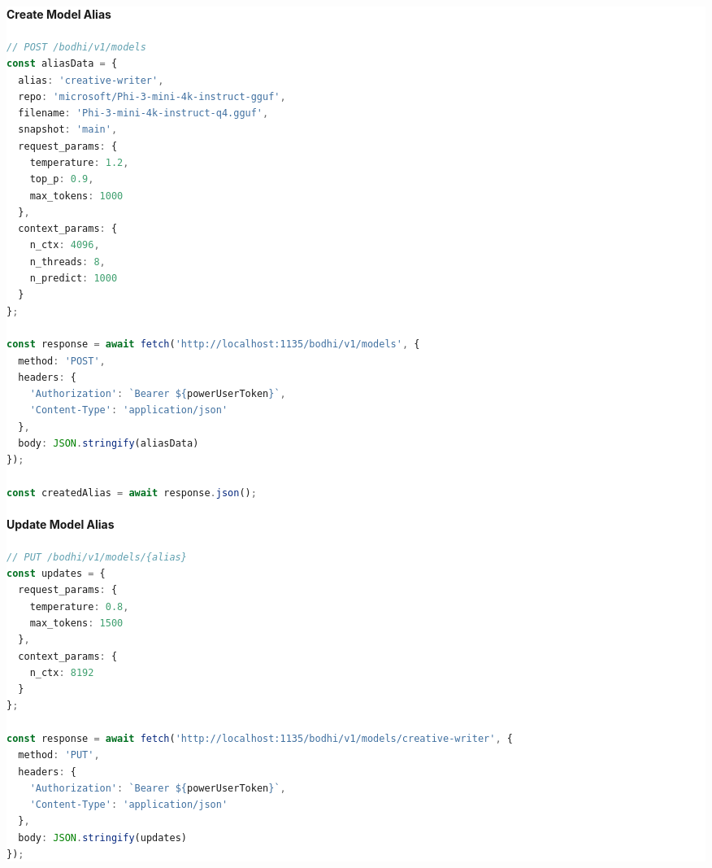 #### Create Model Alias

```typescript
// POST /bodhi/v1/models
const aliasData = {
  alias: 'creative-writer',
  repo: 'microsoft/Phi-3-mini-4k-instruct-gguf',
  filename: 'Phi-3-mini-4k-instruct-q4.gguf',
  snapshot: 'main',
  request_params: {
    temperature: 1.2,
    top_p: 0.9,
    max_tokens: 1000
  },
  context_params: {
    n_ctx: 4096,
    n_threads: 8,
    n_predict: 1000
  }
};

const response = await fetch('http://localhost:1135/bodhi/v1/models', {
  method: 'POST',
  headers: {
    'Authorization': `Bearer ${powerUserToken}`,
    'Content-Type': 'application/json'
  },
  body: JSON.stringify(aliasData)
});

const createdAlias = await response.json();
```

#### Update Model Alias

```typescript
// PUT /bodhi/v1/models/{alias}
const updates = {
  request_params: {
    temperature: 0.8,
    max_tokens: 1500
  },
  context_params: {
    n_ctx: 8192
  }
};

const response = await fetch('http://localhost:1135/bodhi/v1/models/creative-writer', {
  method: 'PUT',
  headers: {
    'Authorization': `Bearer ${powerUserToken}`,
    'Content-Type': 'application/json'
  },
  body: JSON.stringify(updates)
});
```
